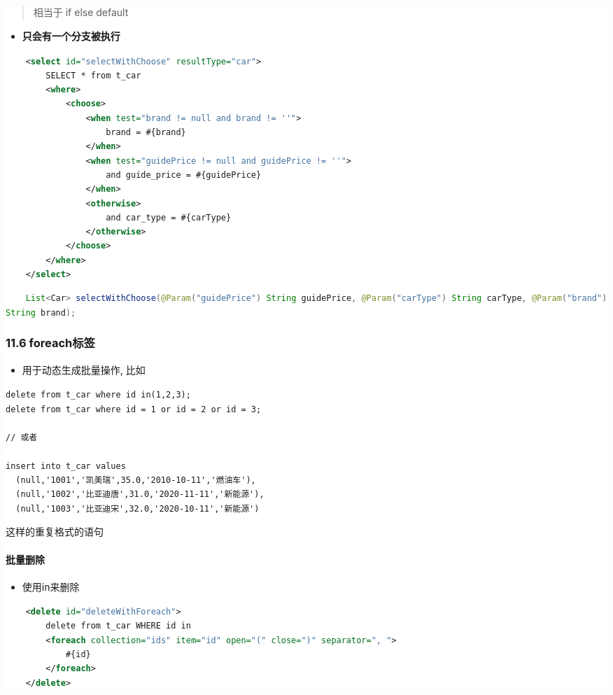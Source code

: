 > 相当于 if else default

 - **只会有一个分支被执行**

```xml
    <select id="selectWithChoose" resultType="car">
        SELECT * from t_car
        <where>
            <choose>
                <when test="brand != null and brand != ''">
                    brand = #{brand}
                </when>
                <when test="guidePrice != null and guidePrice != ''">
                    and guide_price = #{guidePrice}
                </when>
                <otherwise>
                    and car_type = #{carType}
                </otherwise>
            </choose>
        </where>
    </select>
```


```java
    List<Car> selectWithChoose(@Param("guidePrice") String guidePrice, @Param("carType") String carType, @Param("brand") String brand);
```

### 11.6 foreach标签

- 用于动态生成批量操作, 比如

```mysql
delete from t_car where id in(1,2,3);
delete from t_car where id = 1 or id = 2 or id = 3;

// 或者

insert into t_car values
  (null,'1001','凯美瑞',35.0,'2010-10-11','燃油车'),
  (null,'1002','比亚迪唐',31.0,'2020-11-11','新能源'),
  (null,'1003','比亚迪宋',32.0,'2020-10-11','新能源')
```

这样的重复格式的语句

#### 批量删除

- 使用in来删除

```xml
    <delete id="deleteWithForeach">
        delete from t_car WHERE id in
        <foreach collection="ids" item="id" open="(" close=")" separator=", ">
            #{id}
        </foreach>
    </delete>
```
